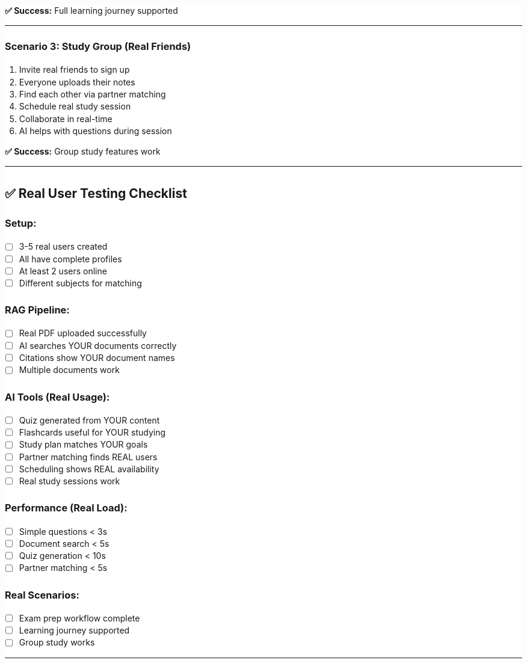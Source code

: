 **✅ Success:** Full learning journey supported

---

### Scenario 3: Study Group (Real Friends)
1. Invite real friends to sign up
2. Everyone uploads their notes
3. Find each other via partner matching
4. Schedule real study session
5. Collaborate in real-time
6. AI helps with questions during session

**✅ Success:** Group study features work

---

## ✅ Real User Testing Checklist

### Setup:
- [ ] 3-5 real users created
- [ ] All have complete profiles
- [ ] At least 2 users online
- [ ] Different subjects for matching

### RAG Pipeline:
- [ ] Real PDF uploaded successfully
- [ ] AI searches YOUR documents correctly
- [ ] Citations show YOUR document names
- [ ] Multiple documents work

### AI Tools (Real Usage):
- [ ] Quiz generated from YOUR content
- [ ] Flashcards useful for YOUR studying
- [ ] Study plan matches YOUR goals
- [ ] Partner matching finds REAL users
- [ ] Scheduling shows REAL availability
- [ ] Real study sessions work

### Performance (Real Load):
- [ ] Simple questions < 3s
- [ ] Document search < 5s
- [ ] Quiz generation < 10s
- [ ] Partner matching < 5s

### Real Scenarios:
- [ ] Exam prep workflow complete
- [ ] Learning journey supported
- [ ] Group study works

---
